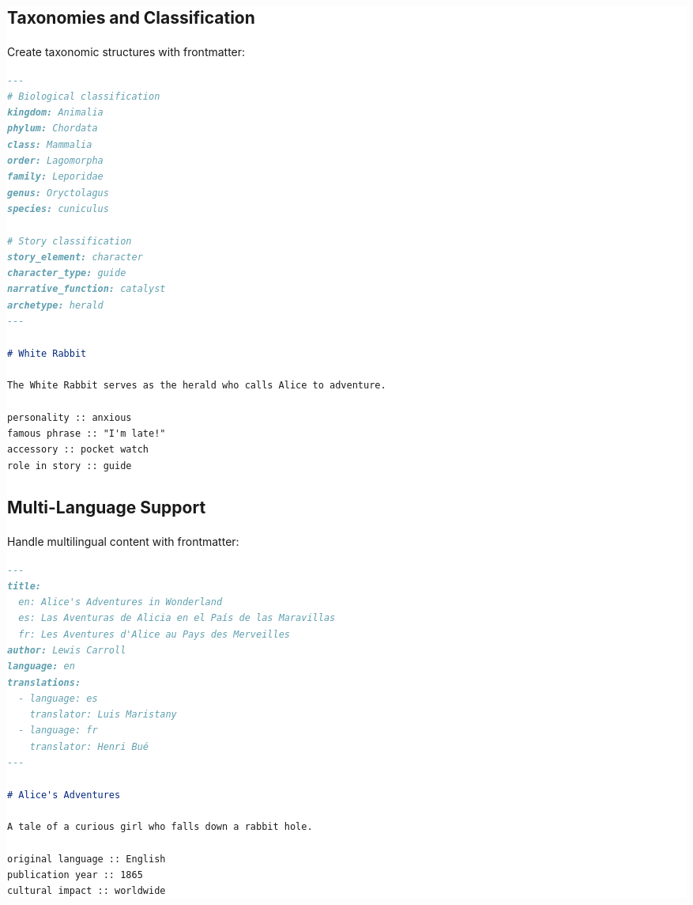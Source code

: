## Taxonomies and Classification

Create taxonomic structures with frontmatter:

```markdown
---
# Biological classification
kingdom: Animalia
phylum: Chordata
class: Mammalia
order: Lagomorpha
family: Leporidae
genus: Oryctolagus
species: cuniculus

# Story classification  
story_element: character
character_type: guide
narrative_function: catalyst
archetype: herald
---

# White Rabbit

The White Rabbit serves as the herald who calls Alice to adventure.

personality :: anxious
famous phrase :: "I'm late!"
accessory :: pocket watch
role in story :: guide
```

## Multi-Language Support

Handle multilingual content with frontmatter:

```markdown
---
title:
  en: Alice's Adventures in Wonderland  
  es: Las Aventuras de Alicia en el País de las Maravillas
  fr: Les Aventures d'Alice au Pays des Merveilles
author: Lewis Carroll
language: en
translations:
  - language: es
    translator: Luis Maristany
  - language: fr  
    translator: Henri Bué
---

# Alice's Adventures

A tale of a curious girl who falls down a rabbit hole.

original language :: English
publication year :: 1865
cultural impact :: worldwide
```
